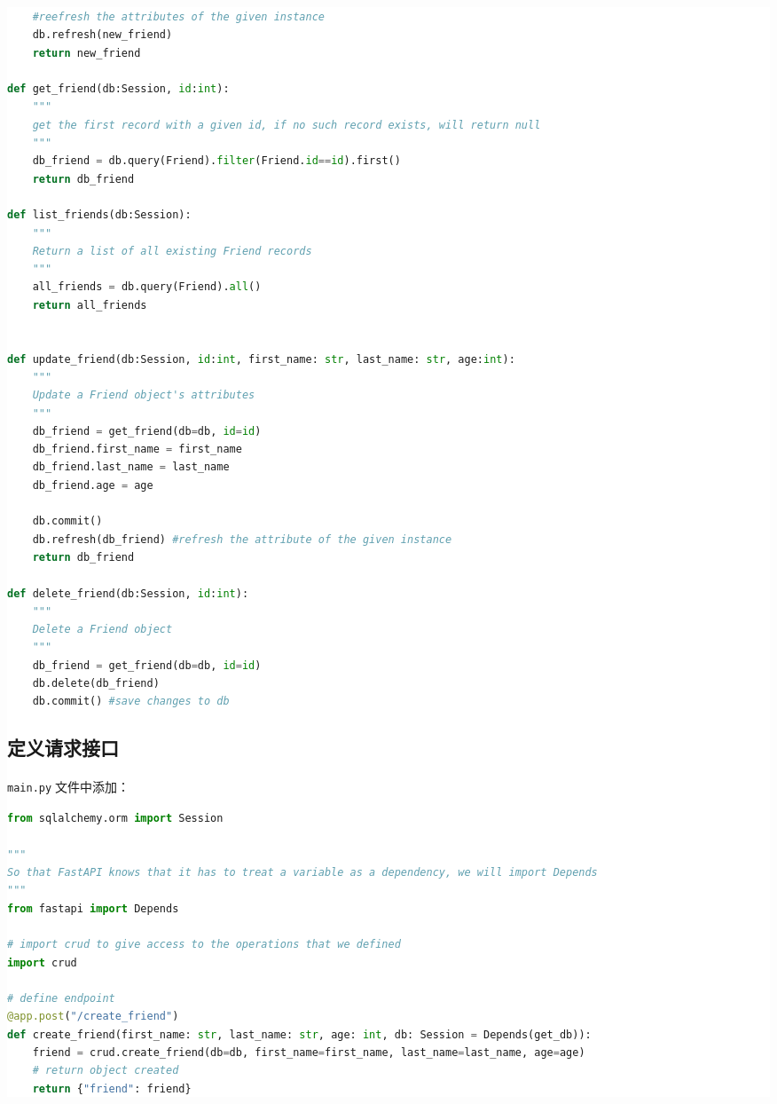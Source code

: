 ```python
    #reefresh the attributes of the given instance
    db.refresh(new_friend)
    return new_friend

def get_friend(db:Session, id:int):
    """
    get the first record with a given id, if no such record exists, will return null
    """
    db_friend = db.query(Friend).filter(Friend.id==id).first()
    return db_friend

def list_friends(db:Session):
    """
    Return a list of all existing Friend records
    """
    all_friends = db.query(Friend).all()
    return all_friends


def update_friend(db:Session, id:int, first_name: str, last_name: str, age:int):
    """
    Update a Friend object's attributes
    """
    db_friend = get_friend(db=db, id=id)
    db_friend.first_name = first_name
    db_friend.last_name = last_name
    db_friend.age = age

    db.commit()
    db.refresh(db_friend) #refresh the attribute of the given instance
    return db_friend

def delete_friend(db:Session, id:int):
    """
    Delete a Friend object
    """
    db_friend = get_friend(db=db, id=id)
    db.delete(db_friend)
    db.commit() #save changes to db
```

## 定义请求接口

`main.py` 文件中添加：

```python
from sqlalchemy.orm import Session

"""
So that FastAPI knows that it has to treat a variable as a dependency, we will import Depends
"""
from fastapi import Depends

# import crud to give access to the operations that we defined
import crud

# define endpoint
@app.post("/create_friend")
def create_friend(first_name: str, last_name: str, age: int, db: Session = Depends(get_db)):
    friend = crud.create_friend(db=db, first_name=first_name, last_name=last_name, age=age)
    # return object created
    return {"friend": friend}

```